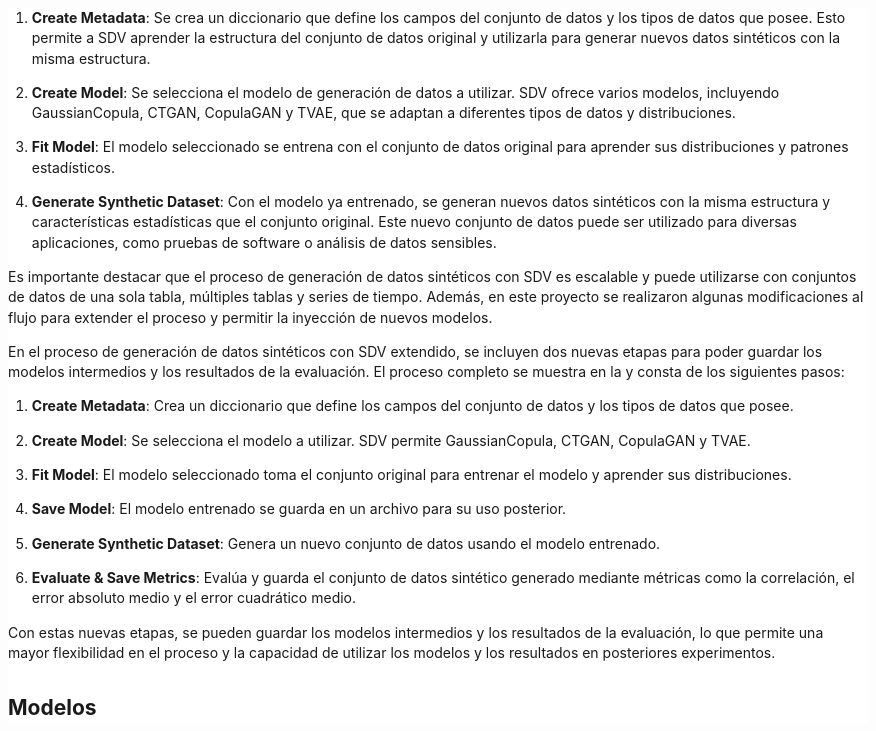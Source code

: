 1.  **Create Metadata**: Se crea un diccionario que define los campos
    del conjunto de datos y los tipos de datos que posee. Esto permite a
    SDV aprender la estructura del conjunto de datos original y
    utilizarla para generar nuevos datos sintéticos con la misma
    estructura.

2.  **Create Model**: Se selecciona el modelo de generación de datos a
    utilizar. SDV ofrece varios modelos, incluyendo GaussianCopula,
    CTGAN, CopulaGAN y TVAE, que se adaptan a diferentes tipos de datos
    y distribuciones.

3.  **Fit Model**: El modelo seleccionado se entrena con el conjunto de
    datos original para aprender sus distribuciones y patrones
    estadísticos.

4.  **Generate Synthetic Dataset**: Con el modelo ya entrenado, se
    generan nuevos datos sintéticos con la misma estructura y
    características estadísticas que el conjunto original. Este nuevo
    conjunto de datos puede ser utilizado para diversas aplicaciones,
    como pruebas de software o análisis de datos sensibles.

Es importante destacar que el proceso de generación de datos sintéticos
con SDV es escalable y puede utilizarse con conjuntos de datos de una
sola tabla, múltiples tablas y series de tiempo. Además, en este
proyecto se realizaron algunas modificaciones al flujo para extender el
proceso y permitir la inyección de nuevos modelos.

En el proceso de generación de datos sintéticos con SDV extendido, se
incluyen dos nuevas etapas para poder guardar los modelos intermedios y
los resultados de la evaluación. El proceso completo se muestra en la y
consta de los siguientes pasos:

1.  **Create Metadata**: Crea un diccionario que define los campos del
    conjunto de datos y los tipos de datos que posee.

2.  **Create Model**: Se selecciona el modelo a utilizar. SDV permite
    GaussianCopula, CTGAN, CopulaGAN y TVAE.

3.  **Fit Model**: El modelo seleccionado toma el conjunto original para
    entrenar el modelo y aprender sus distribuciones.

4.  **Save Model**: El modelo entrenado se guarda en un archivo para su
    uso posterior.

5.  **Generate Synthetic Dataset**: Genera un nuevo conjunto de datos
    usando el modelo entrenado.

6.  **Evaluate & Save Metrics**: Evalúa y guarda el conjunto de datos
    sintético generado mediante métricas como la correlación, el error
    absoluto medio y el error cuadrático medio.

Con estas nuevas etapas, se pueden guardar los modelos intermedios y los
resultados de la evaluación, lo que permite una mayor flexibilidad en el
proceso y la capacidad de utilizar los modelos y los resultados en
posteriores experimentos.

Modelos
-------
